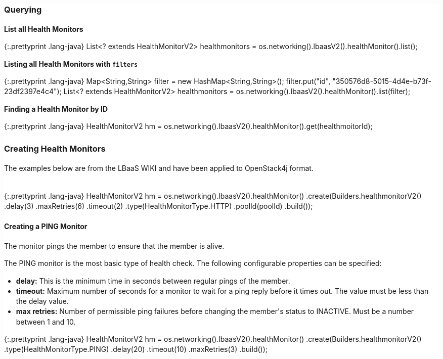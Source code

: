 ### Querying

**List all Health Monitors**

{:.prettyprint .lang-java}
	List<? extends HealthMonitorV2> healthmonitors = os.networking().lbaasV2().healthMonitor().list();

**Listing all Health Monitors with `filters`**

{:.prettyprint .lang-java}
	Map<String,String> filter = new HashMap<String,String>();
	filter.put("id", "350576d8-5015-4d4e-b73f-23df2397e4c4");
	List<? extends HealthMonitorV2> healthmonitors = os.networking().lbaasV2().healthMonitor().list(filter);

**Finding a Health Monitor by ID**

{:.prettyprint .lang-java}
	HealthMonitorV2 hm = os.networking().lbaasV2().healthMonitor().get(healthmoitorId);

### Creating Health Monitors
The examples below are from the LBaaS WIKI and have been applied to OpenStack4j format.  
<br>

{:.prettyprint .lang-java}
	HealthMonitorV2 hm = os.networking().lbaasV2().healthMonitor()
                    .create(Builders.healthmonitorV2()
                       .delay(3)
                       .maxRetries(6)
                       .timeout(2)
                       .type(HealthMonitorType.HTTP)
                       .poolId(poolId)
                       .build());

#### **Creating a PING Monitor**

The monitor pings the member to ensure that the member is alive.

The PING monitor is the most basic type of health check. The following configurable properties can be specified:

* **delay:** This is the minimum time in seconds between regular pings of the member.
* **timeout:** Maximum number of seconds for a monitor to wait for a ping reply before it times out. The value must be less than the delay value.
* **max retries:** Number of permissible ping failures before changing the member's status to INACTIVE. Must be a number between 1 and 10.

{:.prettyprint .lang-java}
	HealthMonitorV2 hm = os.networking().lbaasV2().healthMonitor()
                    .create(Builders.healthmonitorV2()
                       .type(HealthMonitorType.PING)
                       .delay(20)
                       .timeout(10)
                       .maxRetries(3)
                       .build());
